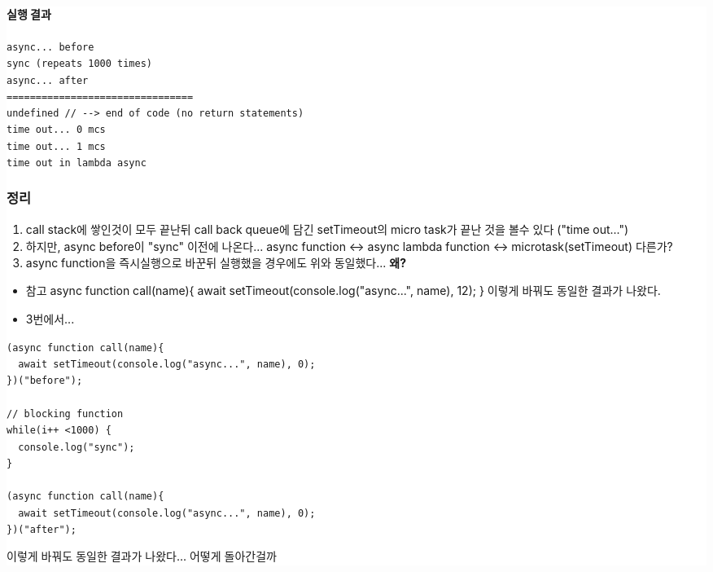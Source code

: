 
#### 실행 결과

```txt
async... before
sync (repeats 1000 times) 
async... after
================================
undefined // --> end of code (no return statements)
time out... 0 mcs
time out... 1 mcs
time out in lambda async
```

### 정리

  1. call stack에 쌓인것이 모두 끝난뒤 call back queue에 담긴 setTimeout의 micro task가 끝난 것을 볼수 있다 ("time out...")
  2. 하지만, async before이 "sync" 이전에 나온다... async function <-> async lambda function <-> microtask(setTimeout) 다른가?
  3. async function을 즉시실행으로 바꾼뒤 실행했을 경우에도 위와 동일했다... **왜?**

* 참고
async function call(name){
  await setTimeout(console.log("async...", name), 12);
}
이렇게 바꿔도 동일한 결과가 나왔다.

* 3번에서...

```JS
(async function call(name){
  await setTimeout(console.log("async...", name), 0);
})("before");

// blocking function
while(i++ <1000) {
  console.log("sync");
}

(async function call(name){
  await setTimeout(console.log("async...", name), 0);
})("after");
```

이렇게 바꿔도 동일한 결과가 나왔다... 어떻게 돌아간걸까
